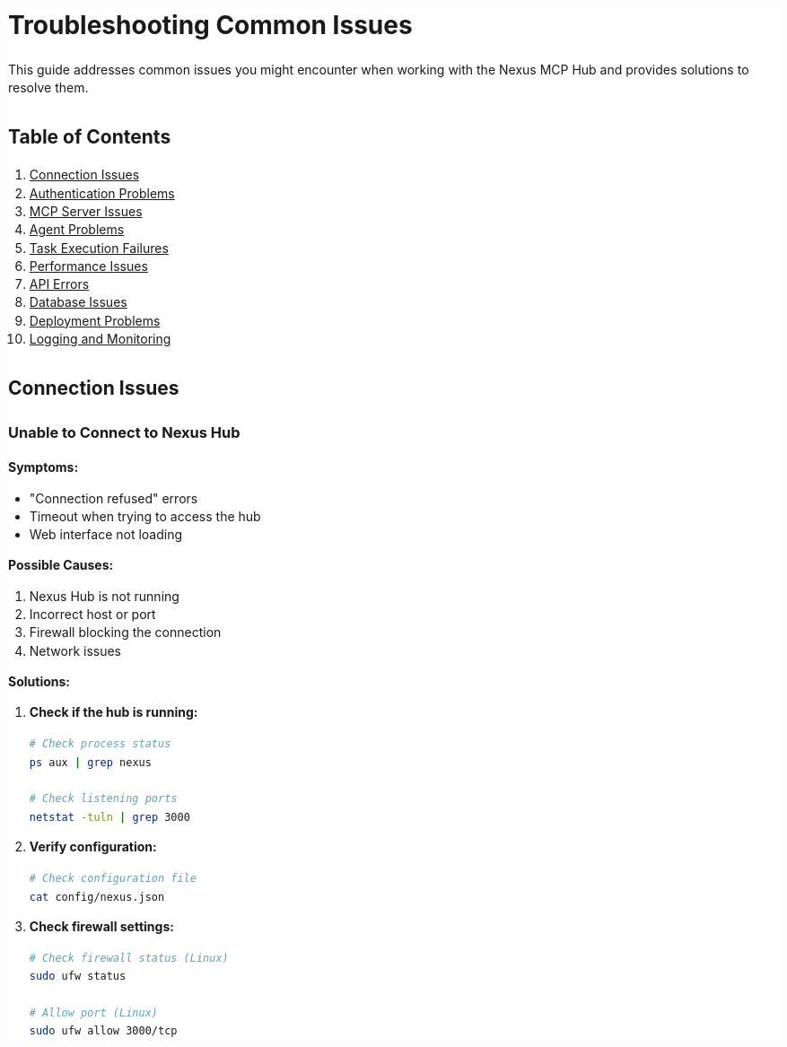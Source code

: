 # Troubleshooting Common Issues

This guide addresses common issues you might encounter when working with the Nexus MCP Hub and provides solutions to resolve them.

## Table of Contents

1. [Connection Issues](#connection-issues)
2. [Authentication Problems](#authentication-problems)
3. [MCP Server Issues](#mcp-server-issues)
4. [Agent Problems](#agent-problems)
5. [Task Execution Failures](#task-execution-failures)
6. [Performance Issues](#performance-issues)
7. [API Errors](#api-errors)
8. [Database Issues](#database-issues)
9. [Deployment Problems](#deployment-problems)
10. [Logging and Monitoring](#logging-and-monitoring)

## Connection Issues

### Unable to Connect to Nexus Hub

**Symptoms:**
- "Connection refused" errors
- Timeout when trying to access the hub
- Web interface not loading

**Possible Causes:**
1. Nexus Hub is not running
2. Incorrect host or port
3. Firewall blocking the connection
4. Network issues

**Solutions:**

1. **Check if the hub is running:**
   ```bash
   # Check process status
   ps aux | grep nexus
   
   # Check listening ports
   netstat -tuln | grep 3000
   ```

2. **Verify configuration:**
   ```bash
   # Check configuration file
   cat config/nexus.json
   ```

3. **Check firewall settings:**
   ```bash
   # Check firewall status (Linux)
   sudo ufw status
   
   # Allow port (Linux)
   sudo ufw allow 3000/tcp
   ```
